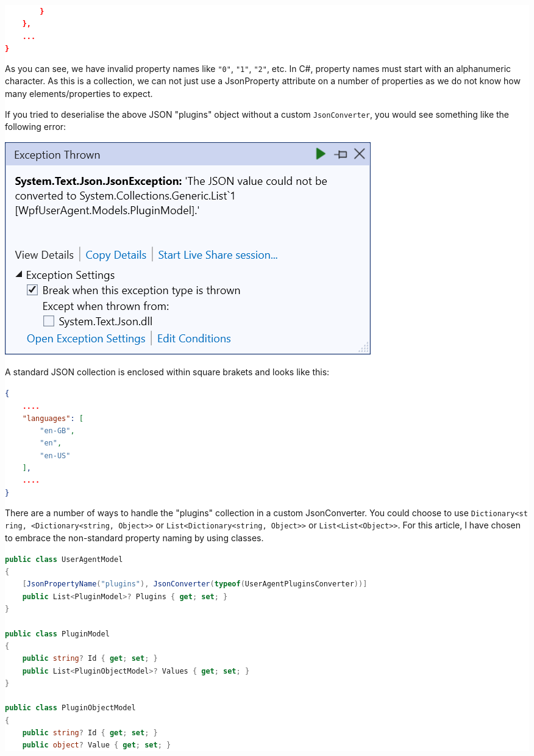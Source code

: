 ```json
        }
    },
    ...
}
```
As you can see, we have invalid property names like `"0"`, `"1"`, `"2"`, etc. In C#, property names must start with an alphanumeric character. As this is a collection, we can not just use a JsonProperty attribute on a number of properties as we do not know how many elements/properties to expect.

If you tried to deserialise the above JSON "plugins" object without a custom `JsonConverter`, you would see something like the following error:

![UserAgent - Deserialization error](Screenshots/UserAgent%20-%20Deserialization%20error.png)

A standard JSON collection is enclosed within square brakets and looks like this:
```json
{
    ....
    "languages": [
        "en-GB",
        "en",
        "en-US"
    ],
    ....
}
```
There are a number of ways to handle the "plugins" collection in a custom JsonConverter. You could choose to use `Dictionary<string, <Dictionary<string, Object>>` or `List<Dictionary<string, Object>>` or `List<List<Object>>`. For this article, I have chosen to embrace the non-standard property naming by using classes.
```cs
public class UserAgentModel
{
    [JsonPropertyName("plugins"), JsonConverter(typeof(UserAgentPluginsConverter))]
    public List<PluginModel>? Plugins { get; set; }
}

public class PluginModel
{
    public string? Id { get; set; }
    public List<PluginObjectModel>? Values { get; set; }
}

public class PluginObjectModel
{
    public string? Id { get; set; }
    public object? Value { get; set; }
```